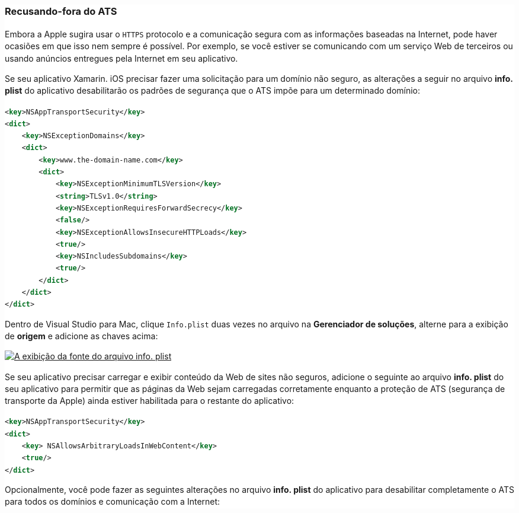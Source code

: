 <a name="optout" />

### <a name="opting-out-of-ats"></a>Recusando-fora do ATS

Embora a Apple sugira usar o `HTTPS` protocolo e a comunicação segura com as informações baseadas na Internet, pode haver ocasiões em que isso nem sempre é possível. Por exemplo, se você estiver se comunicando com um serviço Web de terceiros ou usando anúncios entregues pela Internet em seu aplicativo.

Se seu aplicativo Xamarin. iOS precisar fazer uma solicitação para um domínio não seguro, as alterações a seguir no arquivo **info. plist** do aplicativo desabilitarão os padrões de segurança que o ATS impõe para um determinado domínio:

```xml
<key>NSAppTransportSecurity</key>
<dict>
    <key>NSExceptionDomains</key>
    <dict>
        <key>www.the-domain-name.com</key>
        <dict>
            <key>NSExceptionMinimumTLSVersion</key>
            <string>TLSv1.0</string>
            <key>NSExceptionRequiresForwardSecrecy</key>
            <false/>
            <key>NSExceptionAllowsInsecureHTTPLoads</key>
            <true/>
            <key>NSIncludesSubdomains</key>
            <true/>
        </dict>
    </dict>
</dict>
```

Dentro de Visual Studio para Mac, clique `Info.plist` duas vezes no arquivo na **Gerenciador de soluções**, alterne para a exibição de **origem** e adicione as chaves acima:

[![](ats-images/ats01.png "A exibição da fonte do arquivo info. plist")](ats-images/ats01.png#lightbox)


Se seu aplicativo precisar carregar e exibir conteúdo da Web de sites não seguros, adicione o seguinte ao arquivo **info. plist** do seu aplicativo para permitir que as páginas da Web sejam carregadas corretamente enquanto a proteção de ATS (segurança de transporte da Apple) ainda estiver habilitada para o restante do aplicativo:

```xml
<key>NSAppTransportSecurity</key>
<dict>
    <key> NSAllowsArbitraryLoadsInWebContent</key>
    <true/>
</dict>
```

Opcionalmente, você pode fazer as seguintes alterações no arquivo **info. plist** do aplicativo para desabilitar completamente o ATS para todos os domínios e comunicação com a Internet:
